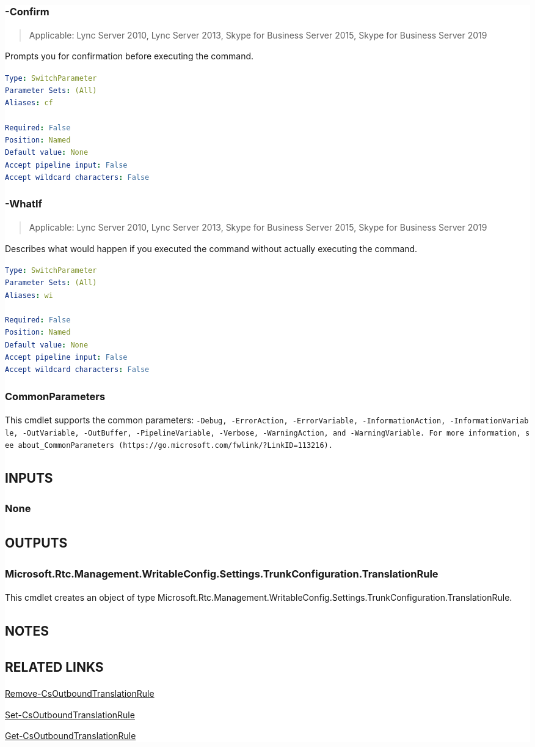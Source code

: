 ### -Confirm

> Applicable: Lync Server 2010, Lync Server 2013, Skype for Business Server 2015, Skype for Business Server 2019

Prompts you for confirmation before executing the command.

```yaml
Type: SwitchParameter
Parameter Sets: (All)
Aliases: cf

Required: False
Position: Named
Default value: None
Accept pipeline input: False
Accept wildcard characters: False
```

### -WhatIf

> Applicable: Lync Server 2010, Lync Server 2013, Skype for Business Server 2015, Skype for Business Server 2019

Describes what would happen if you executed the command without actually executing the command.

```yaml
Type: SwitchParameter
Parameter Sets: (All)
Aliases: wi

Required: False
Position: Named
Default value: None
Accept pipeline input: False
Accept wildcard characters: False
```

### CommonParameters
This cmdlet supports the common parameters: `-Debug, -ErrorAction, -ErrorVariable, -InformationAction, -InformationVariable, -OutVariable, -OutBuffer, -PipelineVariable, -Verbose, -WarningAction, and -WarningVariable. For more information, see about_CommonParameters (https://go.microsoft.com/fwlink/?LinkID=113216).`

## INPUTS

### None

## OUTPUTS

### Microsoft.Rtc.Management.WritableConfig.Settings.TrunkConfiguration.TranslationRule
This cmdlet creates an object of type Microsoft.Rtc.Management.WritableConfig.Settings.TrunkConfiguration.TranslationRule.

## NOTES

## RELATED LINKS

[Remove-CsOutboundTranslationRule](Remove-CsOutboundTranslationRule.md)

[Set-CsOutboundTranslationRule](Set-CsOutboundTranslationRule.md)

[Get-CsOutboundTranslationRule](Get-CsOutboundTranslationRule.md)
